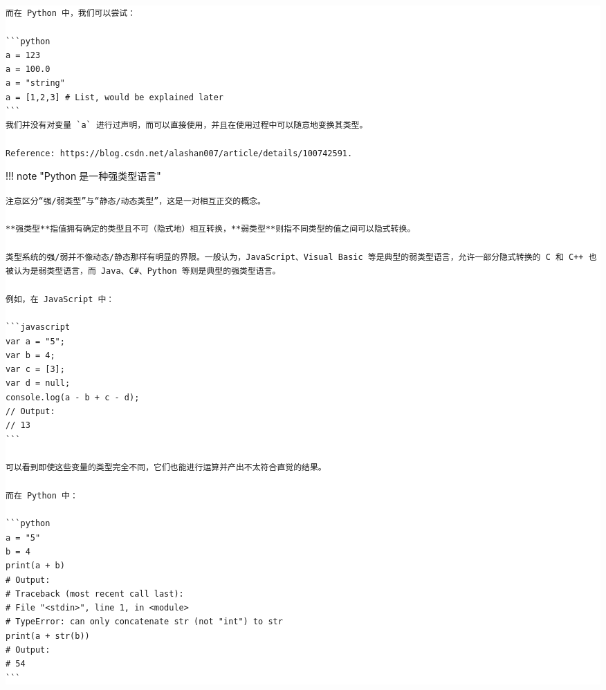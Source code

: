 	而在 Python 中，我们可以尝试：
	
	```python
	a = 123
	a = 100.0
	a = "string"
	a = [1,2,3] # List, would be explained later
	```
	我们并没有对变量 `a` 进行过声明，而可以直接使用，并且在使用过程中可以随意地变换其类型。
	
	Reference: https://blog.csdn.net/alashan007/article/details/100742591.

!!! note "Python 是一种强类型语言"

    注意区分“强/弱类型”与“静态/动态类型”，这是一对相互正交的概念。
    
    **强类型**指值拥有确定的类型且不可（隐式地）相互转换，**弱类型**则指不同类型的值之间可以隐式转换。
    
    类型系统的强/弱并不像动态/静态那样有明显的界限。一般认为，JavaScript、Visual Basic 等是典型的弱类型语言，允许一部分隐式转换的 C 和 C++ 也被认为是弱类型语言，而 Java、C#、Python 等则是典型的强类型语言。
    
    例如，在 JavaScript 中：
    
    ```javascript
    var a = "5";
    var b = 4;
    var c = [3];
    var d = null;
    console.log(a - b + c - d);
    // Output:
    // 13
    ```
    
    可以看到即使这些变量的类型完全不同，它们也能进行运算并产出不太符合直觉的结果。
    
    而在 Python 中：
    
    ```python
    a = "5"
    b = 4
    print(a + b)
    # Output:
    # Traceback (most recent call last):
    # File "<stdin>", line 1, in <module>
    # TypeError: can only concatenate str (not "int") to str
    print(a + str(b))
    # Output:
    # 54
    ```
    